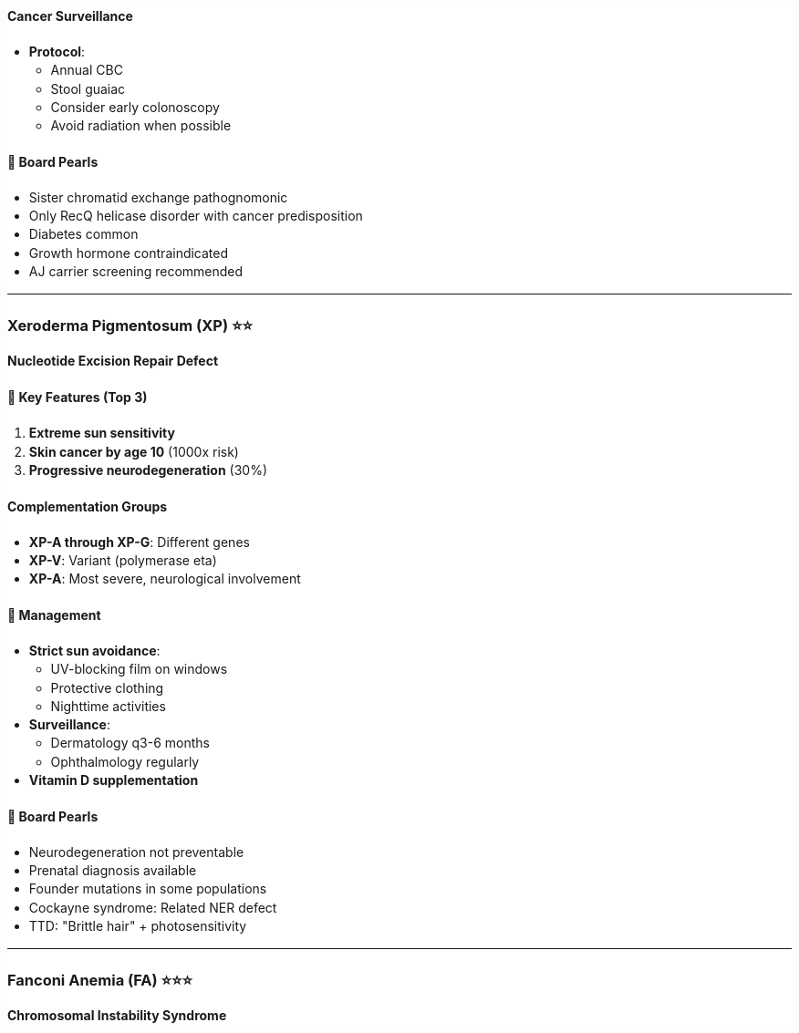 #### Cancer Surveillance
- **Protocol**: 
  - Annual CBC
  - Stool guaiac
  - Consider early colonoscopy
  - Avoid radiation when possible

#### 💎 Board Pearls
- Sister chromatid exchange pathognomonic
- Only RecQ helicase disorder with cancer predisposition
- Diabetes common
- Growth hormone contraindicated
- AJ carrier screening recommended

---

### Xeroderma Pigmentosum (XP) ⭐⭐
**Nucleotide Excision Repair Defect**

#### 🔑 Key Features (Top 3)
1. **Extreme sun sensitivity**
2. **Skin cancer by age 10** (1000x risk)
3. **Progressive neurodegeneration** (30%)

#### Complementation Groups
- **XP-A through XP-G**: Different genes
- **XP-V**: Variant (polymerase eta)
- **XP-A**: Most severe, neurological involvement

#### 🏥 Management
- **Strict sun avoidance**: 
  - UV-blocking film on windows
  - Protective clothing
  - Nighttime activities
- **Surveillance**: 
  - Dermatology q3-6 months
  - Ophthalmology regularly
- **Vitamin D supplementation**

#### 💎 Board Pearls
- Neurodegeneration not preventable
- Prenatal diagnosis available
- Founder mutations in some populations
- Cockayne syndrome: Related NER defect
- TTD: "Brittle hair" + photosensitivity

---

### Fanconi Anemia (FA) ⭐⭐⭐
**Chromosomal Instability Syndrome**
